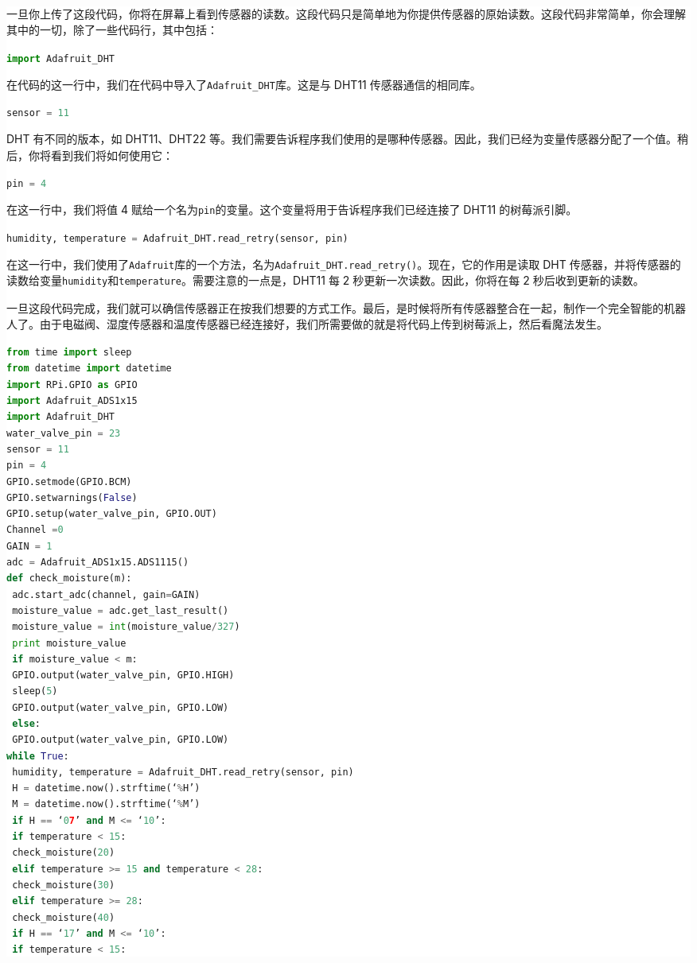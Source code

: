一旦你上传了这段代码，你将在屏幕上看到传感器的读数。这段代码只是简单地为你提供传感器的原始读数。这段代码非常简单，你会理解其中的一切，除了一些代码行，其中包括：

```py
import Adafruit_DHT
```

在代码的这一行中，我们在代码中导入了`Adafruit_DHT`库。这是与 DHT11 传感器通信的相同库。

```py
sensor = 11 
```

DHT 有不同的版本，如 DHT11、DHT22 等。我们需要告诉程序我们使用的是哪种传感器。因此，我们已经为变量传感器分配了一个值。稍后，你将看到我们将如何使用它：

```py
pin = 4  
```

在这一行中，我们将值 4 赋给一个名为`pin`的变量。这个变量将用于告诉程序我们已经连接了 DHT11 的树莓派引脚。

```py
humidity, temperature = Adafruit_DHT.read_retry(sensor, pin)
```

在这一行中，我们使用了`Adafruit`库的一个方法，名为`Adafruit_DHT.read_retry()`。现在，它的作用是读取 DHT 传感器，并将传感器的读数给变量`humidity`和`temperature`。需要注意的一点是，DHT11 每 2 秒更新一次读数。因此，你将在每 2 秒后收到更新的读数。

一旦这段代码完成，我们就可以确信传感器正在按我们想要的方式工作。最后，是时候将所有传感器整合在一起，制作一个完全智能的机器人了。由于电磁阀、湿度传感器和温度传感器已经连接好，我们所需要做的就是将代码上传到树莓派上，然后看魔法发生。

```py
from time import sleep
from datetime import datetime
import RPi.GPIO as GPIO
import Adafruit_ADS1x15
import Adafruit_DHT
water_valve_pin = 23
sensor = 11
pin = 4
GPIO.setmode(GPIO.BCM)
GPIO.setwarnings(False)
GPIO.setup(water_valve_pin, GPIO.OUT)
Channel =0
GAIN = 1
adc = Adafruit_ADS1x15.ADS1115()
def check_moisture(m):
 adc.start_adc(channel, gain=GAIN)
 moisture_value = adc.get_last_result()
 moisture_value = int(moisture_value/327)
 print moisture_value
 if moisture_value < m:
 GPIO.output(water_valve_pin, GPIO.HIGH)
 sleep(5)
 GPIO.output(water_valve_pin, GPIO.LOW)
 else:
 GPIO.output(water_valve_pin, GPIO.LOW)
while True:
 humidity, temperature = Adafruit_DHT.read_retry(sensor, pin)
 H = datetime.now().strftime(‘%H’)
 M = datetime.now().strftime(‘%M’)
 if H == ‘07’ and M <= ‘10’:
 if temperature < 15:
 check_moisture(20)
 elif temperature >= 15 and temperature < 28:
 check_moisture(30)
 elif temperature >= 28:
 check_moisture(40)
 if H == ‘17’ and M <= ‘10’:
 if temperature < 15:

```